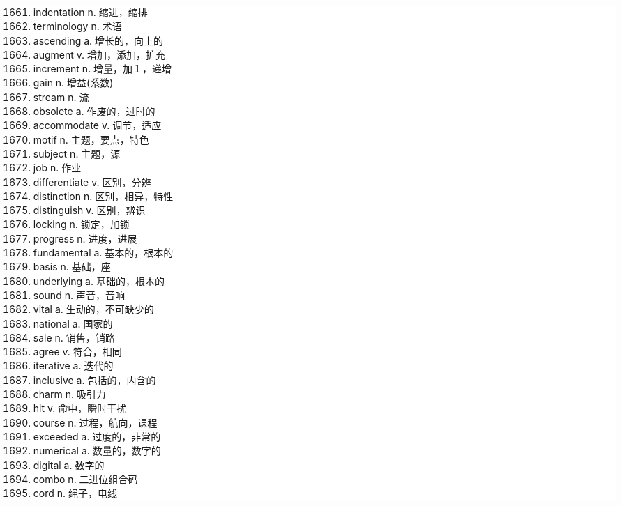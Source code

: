 1661. indentation n. 缩进，缩排 
1662. terminology n. 术语 
1663. ascending a. 增长的，向上的 
1664. augment v. 增加，添加，扩充 
1665. increment n. 增量，加１，递增 
1666. gain n. 增益(系数) 
1667. stream n. 流 
1668. obsolete a. 作废的，过时的 
1669. accommodate v. 调节，适应 
1670. motif n. 主题，要点，特色 
1671. subject n. 主题，源 
1672. job n. 作业 
1673. differentiate v. 区别，分辨 
1674. distinction n. 区别，相异，特性 
1675. distinguish v. 区别，辨识 
1676. locking n. 锁定，加锁 
1677. progress n. 进度，进展 
1678. fundamental a. 基本的，根本的 
1679. basis n. 基础，座 
1680. underlying a. 基础的，根本的 
1681. sound n. 声音，音响 
1682. vital a. 生动的，不可缺少的 
1683. national a. 国家的 
1684. sale n. 销售，销路 
1685. agree v. 符合，相同 
1686. iterative a. 迭代的 
1687. inclusive a. 包括的，内含的 
1688. charm n. 吸引力 
1689. hit v. 命中，瞬时干扰 
1690. course n. 过程，航向，课程 
1691. exceeded a. 过度的，非常的 
1692. numerical a. 数量的，数字的 
1693. digital a. 数字的 
1694. combo n. 二进位组合码 
1695. cord n. 绳子，电线